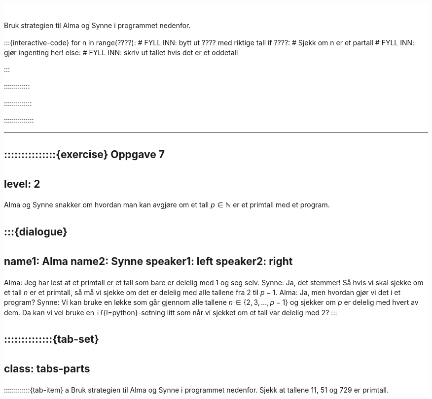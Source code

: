
<br>

Bruk strategien til Alma og Synne i programmet nedenfor.

:::{interactive-code}
for n in range(????): # FYLL INN: bytt ut ???? med riktige tall
    if ????: # Sjekk om n er et partall
        # FYLL INN: gjør ingenting her!
    else:
        # FYLL INN: skriv ut tallet hvis det er et oddetall

:::

:::::::::::::

::::::::::::::


:::::::::::::::



---


:::::::::::::::{exercise} Oppgave 7
---
level: 2
---
Alma og Synne snakker om hvordan man kan avgjøre om et tall $p \in \mathbb{N}$ er et primtall med et program.


:::{dialogue}
---
name1: Alma
name2: Synne
speaker1: left
speaker2: right
---
Alma: Jeg har lest at et primtall er et tall som bare er delelig med $1$ og seg selv. 
Synne: Ja, det stemmer! Så hvis vi skal sjekke om et tall $n$ er et primtall, så må vi sjekke om det er delelig med alle tallene fra $2$ til $p - 1$.
Alma: Ja, men hvordan gjør vi det i et program?
Synne: Vi kan bruke en løkke som går gjennom alle tallene $n \in \{2, 3, \ldots, p - 1\}$ og sjekker om $p$ er delelig med hvert av dem. Da kan vi vel bruke en `if`{l=python}-setning litt som når vi sjekket om et tall var delelig med $2$?
:::


::::::::::::::{tab-set}
---
class: tabs-parts
---
:::::::::::::{tab-item} a
Bruk strategien til Alma og Synne i programmet nedenfor. Sjekk at tallene $11$, $51$ og $729$ er primtall.

